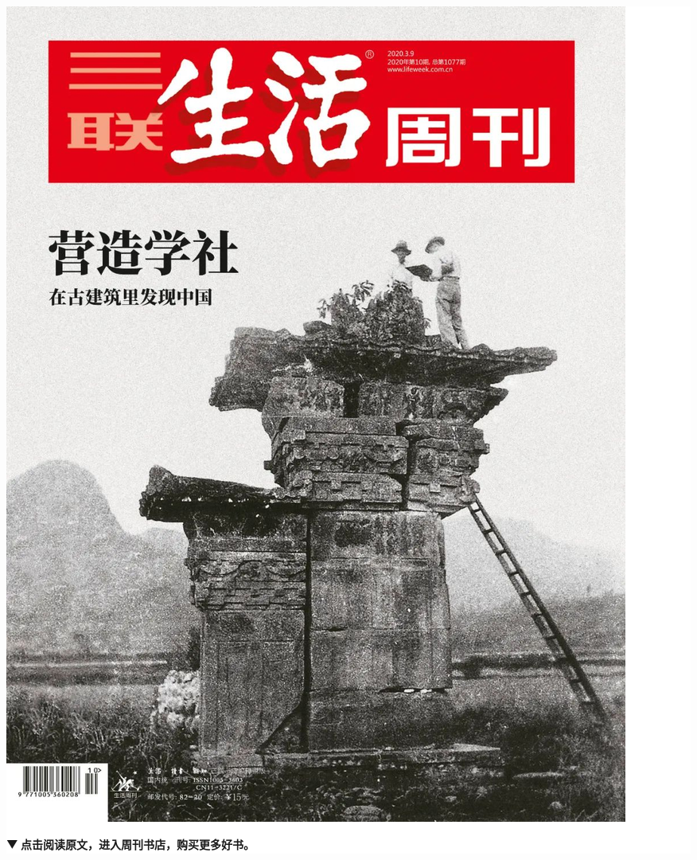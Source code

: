 [![](/images/post/52b5ee306d03a51cc29519aa3f34cb8d.jpg)](https://j.youzan.com/4UmSu9)

******************▼ 点击阅读原文，************************************进入周刊书店************************************，购买更多好书。******************

